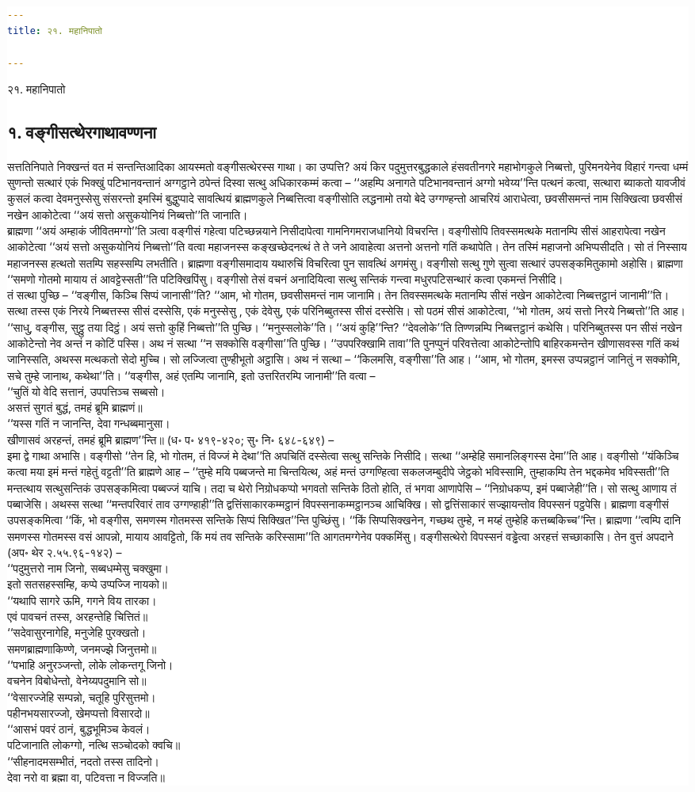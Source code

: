 ```yaml
---
title: २१. महानिपातो

---
```

२१. महानिपातो  


## १. वङ्गीसत्थेरगाथावण्णना

सत्ततिनिपाते निक्खन्तं वत मं सन्तन्तिआदिका आयस्मतो वङ्गीसत्थेरस्स गाथा। का उप्पत्ति? अयं किर पदुमुत्तरबुद्धकाले हंसवतीनगरे महाभोगकुले निब्बत्तो, पुरिमनयेनेव विहारं गन्त्वा धम्मं सुणन्तो सत्थारं एकं भिक्खुं पटिभानवन्तानं अग्गट्ठाने ठपेन्तं दिस्वा सत्थु अधिकारकम्मं कत्वा – ‘‘अहम्पि अनागते पटिभानवन्तानं अग्गो भवेय्य’’न्ति पत्थनं कत्वा, सत्थारा ब्याकतो यावजीवं कुसलं कत्वा देवमनुस्सेसु संसरन्तो इमस्मिं बुद्धुप्पादे सावत्थियं ब्राह्मणकुले निब्बत्तित्वा वङ्गीसोति लद्धनामो तयो बेदे उग्गण्हन्तो आचरियं आराधेत्वा, छवसीसमन्तं नाम सिक्खित्वा छवसीसं नखेन आकोटेत्वा ‘‘अयं सत्तो असुकयोनियं निब्बत्तो’’ति जानाति।  
ब्राह्मणा ‘‘अयं अम्हाकं जीवितमग्गो’’ति ञत्वा वङ्गीसं गहेत्वा पटिच्छन्नयाने निसीदापेत्वा गामनिगमराजधानियो विचरन्ति। वङ्गीसोपि तिवस्समत्थके मतानम्पि सीसं आहरापेत्वा नखेन आकोटेत्वा ‘‘अयं सत्तो असुकयोनियं निब्बत्तो’’ति वत्वा महाजनस्स कङ्खच्छेदनत्थं ते ते जने आवाहेत्वा अत्तनो अत्तनो गतिं कथापेति। तेन तस्मिं महाजनो अभिप्पसीदति। सो तं निस्साय महाजनस्स हत्थतो सतम्पि सहस्सम्पि लभतीति। ब्राह्मणा वङ्गीसमादाय यथारुचिं विचरित्वा पुन सावत्थिं अगमंसु। वङ्गीसो सत्थु गुणे सुत्वा सत्थारं उपसङ्कमितुकामो अहोसि। ब्राह्मणा ‘‘समणो गोतमो मायाय तं आवट्टेस्सती’’ति पटिक्खिपिंसु। वङ्गीसो तेसं वचनं अनादियित्वा सत्थु सन्तिकं गन्त्वा मधुरपटिसन्थारं कत्वा एकमन्तं निसीदि।  
तं सत्था पुच्छि – ‘‘वङ्गीस, किञ्चि सिप्पं जानासी’’ति? ‘‘आम, भो गोतम, छवसीसमन्तं नाम जानामि। तेन तिवस्समत्थके मतानम्पि सीसं नखेन आकोटेत्वा निब्बत्तट्ठानं जानामी’’ति। सत्था तस्स एकं निरये निब्बत्तस्स सीसं दस्सेसि, एकं मनुस्सेसु , एकं देवेसु, एकं परिनिब्बुतस्स सीसं दस्सेसि। सो पठमं सीसं आकोटेत्वा, ‘‘भो गोतम, अयं सत्तो निरये निब्बत्तो’’ति आह। ‘‘साधु, वङ्गीस, सुट्ठु तया दिट्ठं। अयं सत्तो कुहिं निब्बत्तो’’ति पुच्छि। ‘‘मनुस्सलोके’’ति। ‘‘अयं कुहि’’न्ति? ‘‘देवलोके’’ति तिण्णन्नम्पि निब्बत्तट्ठानं कथेसि। परिनिब्बुतस्स पन सीसं नखेन आकोटेन्तो नेव अन्तं न कोटिं पस्सि। अथ नं सत्था ‘‘न सक्कोसि वङ्गीसा’’ति पुच्छि। ‘‘उपपरिक्खामि तावा’’ति पुनप्पुनं परिवत्तेत्वा आकोटेन्तोपि बाहिरकमन्तेन खीणासवस्स गतिं कथं जानिस्सति, अथस्स मत्थकतो सेदो मुच्चि। सो लज्जित्वा तुण्हीभूतो अट्ठासि। अथ नं सत्था – ‘‘किलमसि, वङ्गीसा’’ति आह। ‘‘आम, भो गोतम, इमस्स उप्पन्नट्ठानं जानितुं न सक्कोमि, सचे तुम्हे जानाथ, कथेथा’’ति। ‘‘वङ्गीस, अहं एतम्पि जानामि, इतो उत्तरितरम्पि जानामी’’ति वत्वा –  
‘‘चुतिं यो वेदि सत्तानं, उपपत्तिञ्च सब्बसो।  
असत्तं सुगतं बुद्धं, तमहं ब्रूमि ब्राह्मणं॥  
‘‘यस्स गतिं न जानन्ति, देवा गन्धब्बमानुसा।  
खीणासवं अरहन्तं, तमहं ब्रूमि ब्राह्मण’’न्ति॥ (ध॰ प॰ ४१९-४२०; सु॰ नि॰ ६४८-६४९) –  
इमा द्वे गाथा अभासि। वङ्गीसो ‘‘तेन हि, भो गोतम, तं विज्जं मे देथा’’ति अपचितिं दस्सेत्वा सत्थु सन्तिके निसीदि। सत्था ‘‘अम्हेहि समानलिङ्गस्स देमा’’ति आह। वङ्गीसो ‘‘यंकिञ्चि कत्वा मया इमं मन्तं गहेतुं वट्टती’’ति ब्राह्मणे आह – ‘‘तुम्हे मयि पब्बजन्ते मा चिन्तयित्थ, अहं मन्तं उग्गण्हित्वा सकलजम्बुदीपे जेट्ठको भविस्सामि, तुम्हाकम्पि तेन भद्दकमेव भविस्सती’’ति मन्तत्थाय सत्थुसन्तिकं उपसङ्कमित्वा पब्बज्जं याचि। तदा च थेरो निग्रोधकप्पो भगवतो सन्तिके ठितो होति, तं भगवा आणापेसि – ‘‘निग्रोधकप्प, इमं पब्बाजेही’’ति। सो सत्थु आणाय तं पब्बाजेसि। अथस्स सत्था ‘‘मन्तपरिवारं ताव उग्गण्हाही’’ति द्वत्तिंसाकारकम्मट्ठानं विपस्सनाकम्मट्ठानञ्च आचिक्खि। सो द्वत्तिंसाकारं सज्झायन्तोव विपस्सनं पट्ठपेसि। ब्राह्मणा वङ्गीसं उपसङ्कमित्वा ‘‘किं, भो वङ्गीस, समणस्म गोतमस्स सन्तिके सिप्पं सिक्खित’’न्ति पुच्छिंसु। ‘‘किं सिप्पसिक्खनेन, गच्छथ तुम्हे, न मय्हं तुम्हेहि कत्तब्बकिच्च’’न्ति। ब्राह्मणा ‘‘त्वम्पि दानि समणस्स गोतमस्स वसं आपन्नो, मायाय आवट्टितो, किं मयं तव सन्तिके करिस्सामा’’ति आगतमग्गेनेव पक्कमिंसु। वङ्गीसत्थेरो विपस्सनं वड्ढेत्वा अरहत्तं सच्छाकासि। तेन वुत्तं अपदाने (अप॰ थेर २.५५.९६-१४२) –  
‘‘पदुमुत्तरो नाम जिनो, सब्बधम्मेसु चक्खुमा।  
इतो सतसहस्सम्हि, कप्पे उप्पज्जि नायको॥  
‘‘यथापि सागरे ऊमि, गगने विय तारका।  
एवं पावचनं तस्स, अरहन्तेहि चित्तितं॥  
‘‘सदेवासुरनागेहि, मनुजेहि पुरक्खतो।  
समणब्राह्मणाकिण्णे, जनमज्झे जिनुत्तमो॥  
‘‘पभाहि अनुरञ्जन्तो, लोके लोकन्तगू जिनो।  
वचनेन विबोधेन्तो, वेनेय्यपदुमानि सो॥  
‘‘वेसारज्जेहि सम्पन्नो, चतूहि पुरिसुत्तमो।  
पहीनभयसारज्जो, खेमप्पत्तो विसारदो॥  
‘‘आसभं पवरं ठानं, बुद्धभूमिञ्च केवलं।  
पटिजानाति लोकग्गो, नत्थि सञ्चोदको क्वचि॥  
‘‘सीहनादमसम्भीतं, नदतो तस्स तादिनो।  
देवा नरो वा ब्रह्मा वा, पटिवत्ता न विज्जति॥  